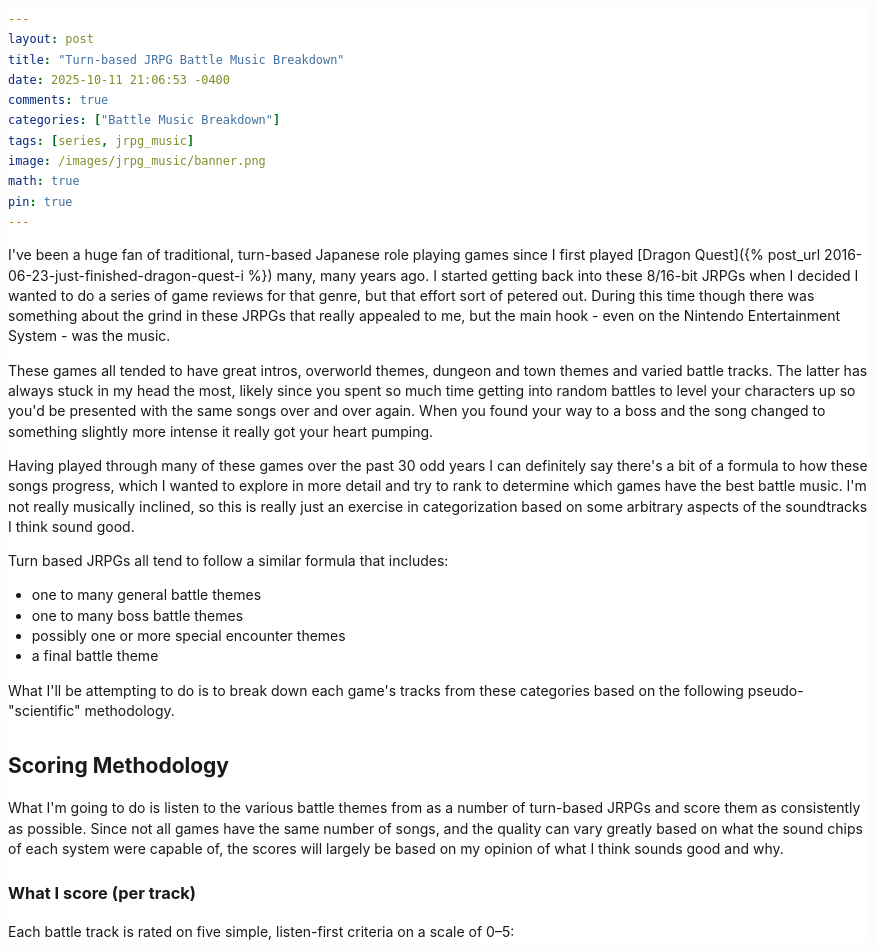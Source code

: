 ```yaml
---
layout: post
title: "Turn-based JRPG Battle Music Breakdown"
date: 2025-10-11 21:06:53 -0400
comments: true
categories: ["Battle Music Breakdown"]
tags: [series, jrpg_music]
image: /images/jrpg_music/banner.png
math: true
pin: true
---
```


I've been a huge fan of traditional, turn-based Japanese role playing games since I first played [Dragon Quest]({% post_url 2016-06-23-just-finished-dragon-quest-i %}) many, many years ago. I started getting back into these 8/16-bit JRPGs when I decided I wanted to do a series of game reviews for that genre, but that effort sort of petered out. During this time though there was something about the grind in these JRPGs that really appealed to me, but the main hook - even on the Nintendo Entertainment System - was the music.

These games all tended to have great intros, overworld themes, dungeon and town themes and varied battle tracks. The latter has always stuck in my head the most, likely since you spent so much time getting into random battles to level your characters up so you'd be presented with the same songs over and over again. When you found your way to a boss and the song changed to something slightly more intense it really got your heart pumping.

Having played through many of these games over the past 30 odd years I can definitely say there's a bit of a formula to how these songs progress, which I wanted to explore in more detail and try to rank to determine which games have the best battle music. I'm not really musically inclined, so this is really just an exercise in categorization based on some arbitrary aspects of the soundtracks I think sound good.

Turn based JRPGs all tend to follow a similar formula that includes:

* one to many general battle themes
* one to many boss battle themes
* possibly one or more special encounter themes
* a final battle theme

What I'll be attempting to do is to break down each game's tracks from these categories based on the following pseudo-"scientific" methodology.

## Scoring Methodology

What I'm going to do is listen to the various battle themes from as a number of turn-based JRPGs and score them as consistently as possible. Since not all games have the same number of songs, and the quality can vary greatly based on what the sound chips of each system were capable of, the scores will largely be based on my opinion of what I think sounds good and why.

### What I score (per track)

Each battle track is rated on five simple, listen-first criteria on a scale of 0–5:
